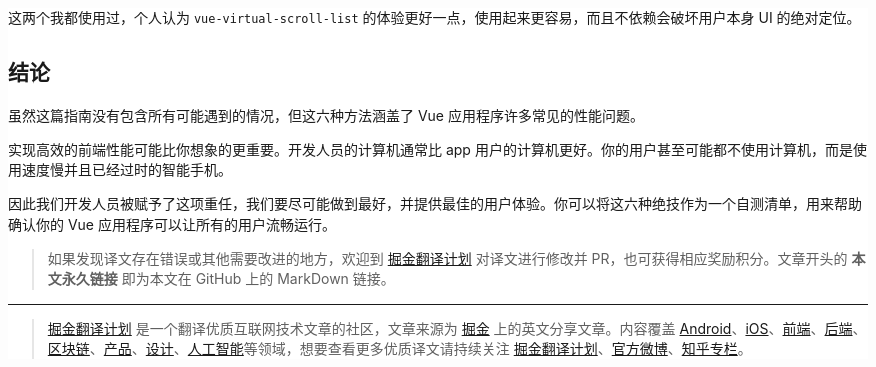 这两个我都使用过，个人认为 `vue-virtual-scroll-list` 的体验更好一点，使用起来更容易，而且不依赖会破坏用户本身 UI 的绝对定位。

## 结论

虽然这篇指南没有包含所有可能遇到的情况，但这六种方法涵盖了 Vue 应用程序许多常见的性能问题。

实现高效的前端性能可能比你想象的更重要。开发人员的计算机通常比 app 用户的计算机更好。你的用户甚至可能都不使用计算机，而是使用速度慢并且已经过时的智能手机。

因此我们开发人员被赋予了这项重任，我们要尽可能做到最好，并提供最佳的用户体验。你可以将这六种绝技作为一个自测清单，用来帮助确认你的 Vue 应用程序可以让所有的用户流畅运行。

> 如果发现译文存在错误或其他需要改进的地方，欢迎到 [掘金翻译计划](https://github.com/xitu/gold-miner) 对译文进行修改并 PR，也可获得相应奖励积分。文章开头的 **本文永久链接** 即为本文在 GitHub 上的 MarkDown 链接。

---

> [掘金翻译计划](https://github.com/xitu/gold-miner) 是一个翻译优质互联网技术文章的社区，文章来源为 [掘金](https://juejin.im) 上的英文分享文章。内容覆盖 [Android](https://github.com/xitu/gold-miner#android)、[iOS](https://github.com/xitu/gold-miner#ios)、[前端](https://github.com/xitu/gold-miner#前端)、[后端](https://github.com/xitu/gold-miner#后端)、[区块链](https://github.com/xitu/gold-miner#区块链)、[产品](https://github.com/xitu/gold-miner#产品)、[设计](https://github.com/xitu/gold-miner#设计)、[人工智能](https://github.com/xitu/gold-miner#人工智能)等领域，想要查看更多优质译文请持续关注 [掘金翻译计划](https://github.com/xitu/gold-miner)、[官方微博](http://weibo.com/juejinfanyi)、[知乎专栏](https://zhuanlan.zhihu.com/juejinfanyi)。
